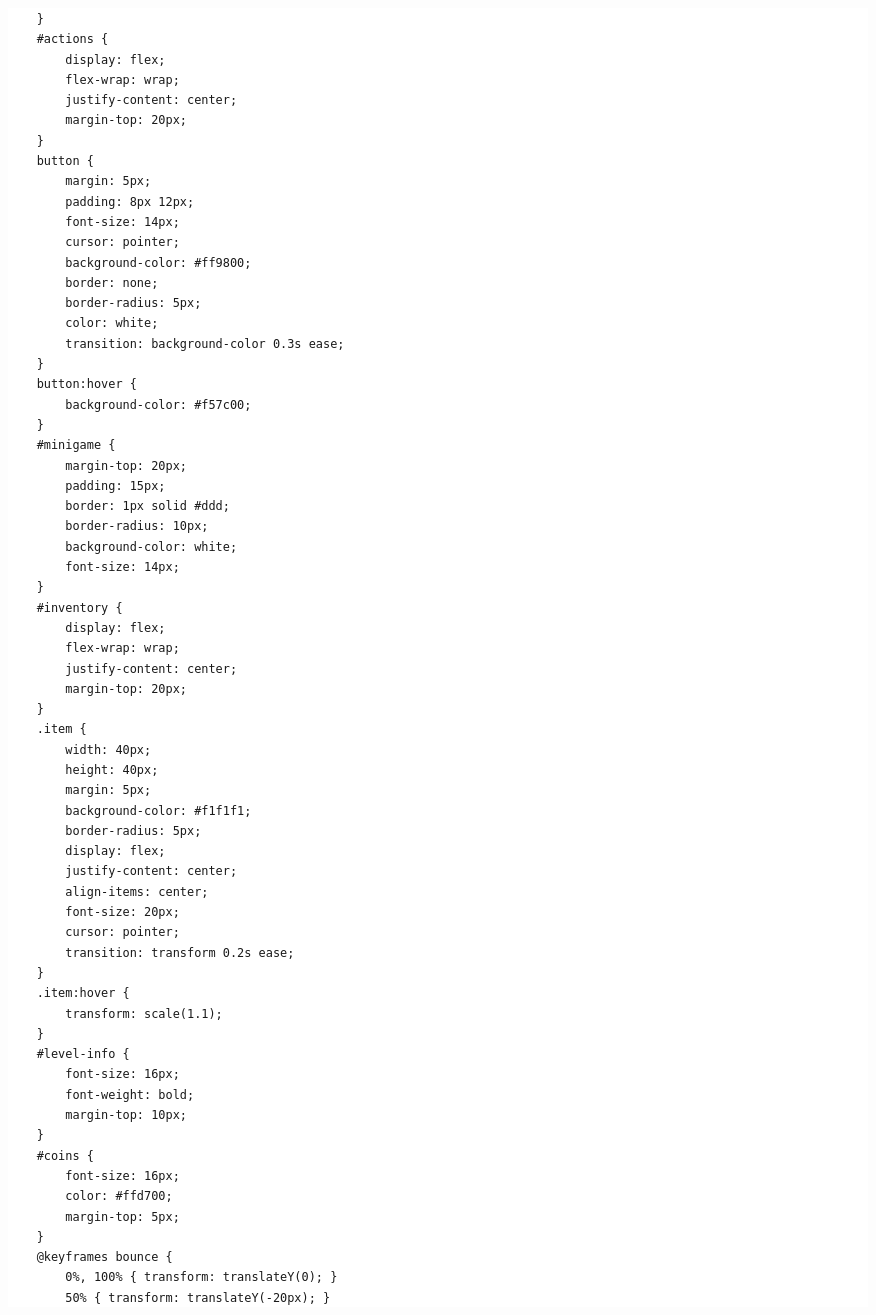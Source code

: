         }
        #actions {
            display: flex;
            flex-wrap: wrap;
            justify-content: center;
            margin-top: 20px;
        }
        button {
            margin: 5px;
            padding: 8px 12px;
            font-size: 14px;
            cursor: pointer;
            background-color: #ff9800;
            border: none;
            border-radius: 5px;
            color: white;
            transition: background-color 0.3s ease;
        }
        button:hover {
            background-color: #f57c00;
        }
        #minigame {
            margin-top: 20px;
            padding: 15px;
            border: 1px solid #ddd;
            border-radius: 10px;
            background-color: white;
            font-size: 14px;
        }
        #inventory {
            display: flex;
            flex-wrap: wrap;
            justify-content: center;
            margin-top: 20px;
        }
        .item {
            width: 40px;
            height: 40px;
            margin: 5px;
            background-color: #f1f1f1;
            border-radius: 5px;
            display: flex;
            justify-content: center;
            align-items: center;
            font-size: 20px;
            cursor: pointer;
            transition: transform 0.2s ease;
        }
        .item:hover {
            transform: scale(1.1);
        }
        #level-info {
            font-size: 16px;
            font-weight: bold;
            margin-top: 10px;
        }
        #coins {
            font-size: 16px;
            color: #ffd700;
            margin-top: 5px;
        }
        @keyframes bounce {
            0%, 100% { transform: translateY(0); }
            50% { transform: translateY(-20px); }